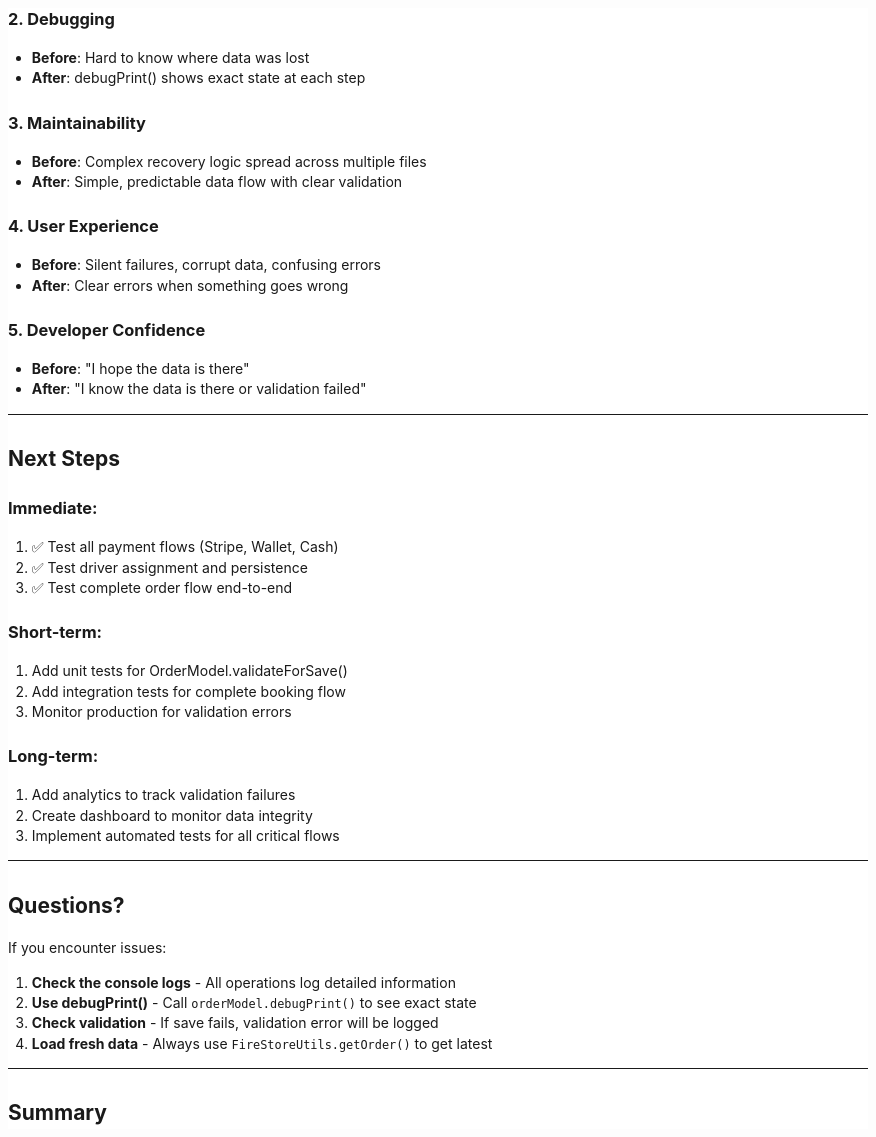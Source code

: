 ### 2. Debugging
- **Before**: Hard to know where data was lost
- **After**: debugPrint() shows exact state at each step

### 3. Maintainability
- **Before**: Complex recovery logic spread across multiple files
- **After**: Simple, predictable data flow with clear validation

### 4. User Experience
- **Before**: Silent failures, corrupt data, confusing errors
- **After**: Clear errors when something goes wrong

### 5. Developer Confidence
- **Before**: "I hope the data is there"
- **After**: "I know the data is there or validation failed"

---

## Next Steps

### Immediate:
1. ✅ Test all payment flows (Stripe, Wallet, Cash)
2. ✅ Test driver assignment and persistence
3. ✅ Test complete order flow end-to-end

### Short-term:
1. Add unit tests for OrderModel.validateForSave()
2. Add integration tests for complete booking flow
3. Monitor production for validation errors

### Long-term:
1. Add analytics to track validation failures
2. Create dashboard to monitor data integrity
3. Implement automated tests for all critical flows

---

## Questions?

If you encounter issues:

1. **Check the console logs** - All operations log detailed information
2. **Use debugPrint()** - Call `orderModel.debugPrint()` to see exact state
3. **Check validation** - If save fails, validation error will be logged
4. **Load fresh data** - Always use `FireStoreUtils.getOrder()` to get latest

---

## Summary
